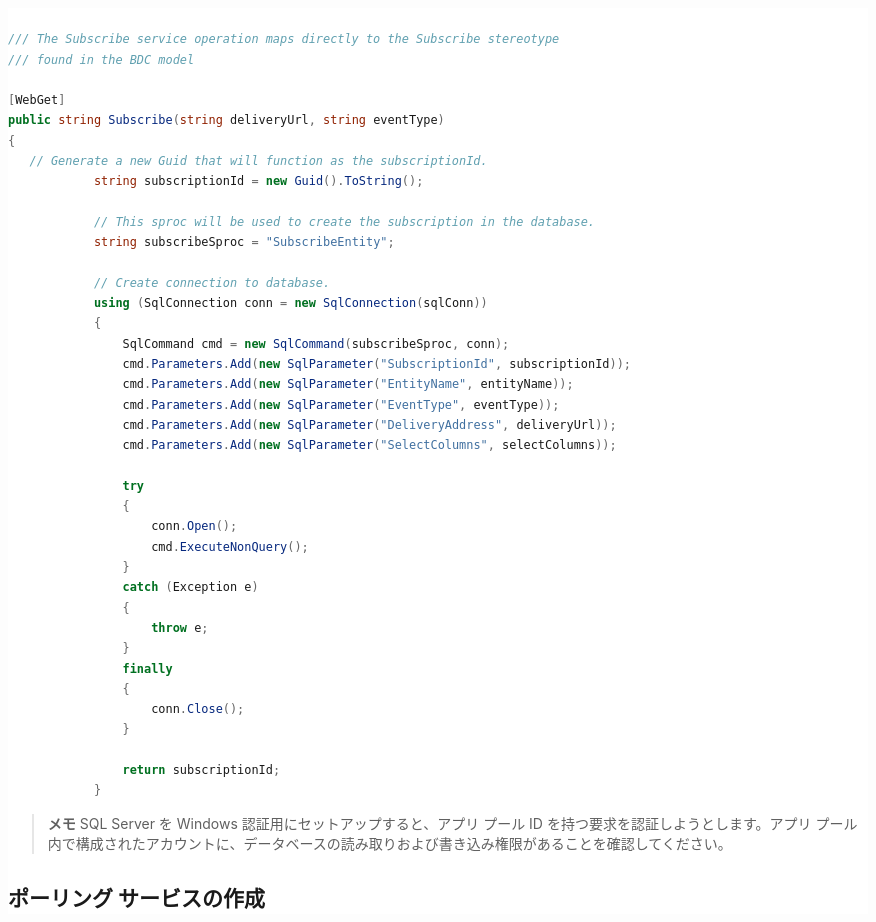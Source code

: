 

```cs

/// The Subscribe service operation maps directly to the Subscribe stereotype
/// found in the BDC model

[WebGet]
public string Subscribe(string deliveryUrl, string eventType)
{
   // Generate a new Guid that will function as the subscriptionId.
            string subscriptionId = new Guid().ToString();

            // This sproc will be used to create the subscription in the database.
            string subscribeSproc = "SubscribeEntity";

            // Create connection to database.
            using (SqlConnection conn = new SqlConnection(sqlConn))
            {
                SqlCommand cmd = new SqlCommand(subscribeSproc, conn);
                cmd.Parameters.Add(new SqlParameter("SubscriptionId", subscriptionId));
                cmd.Parameters.Add(new SqlParameter("EntityName", entityName));
                cmd.Parameters.Add(new SqlParameter("EventType", eventType));
                cmd.Parameters.Add(new SqlParameter("DeliveryAddress", deliveryUrl));
                cmd.Parameters.Add(new SqlParameter("SelectColumns", selectColumns));

                try
                {
                    conn.Open();
                    cmd.ExecuteNonQuery();
                }
                catch (Exception e)
                {
                    throw e;
                }
                finally
                {
                    conn.Close();
                }

                return subscriptionId;
            }
```


> **メモ**
> SQL Server を Windows 認証用にセットアップすると、アプリ プール ID を持つ要求を認証しようとします。アプリ プール内で構成されたアカウントに、データベースの読み取りおよび書き込み権限があることを確認してください。 
  
    
    


## ポーリング サービスの作成
<a name="bkmk_CreateThePollingService"> </a>
